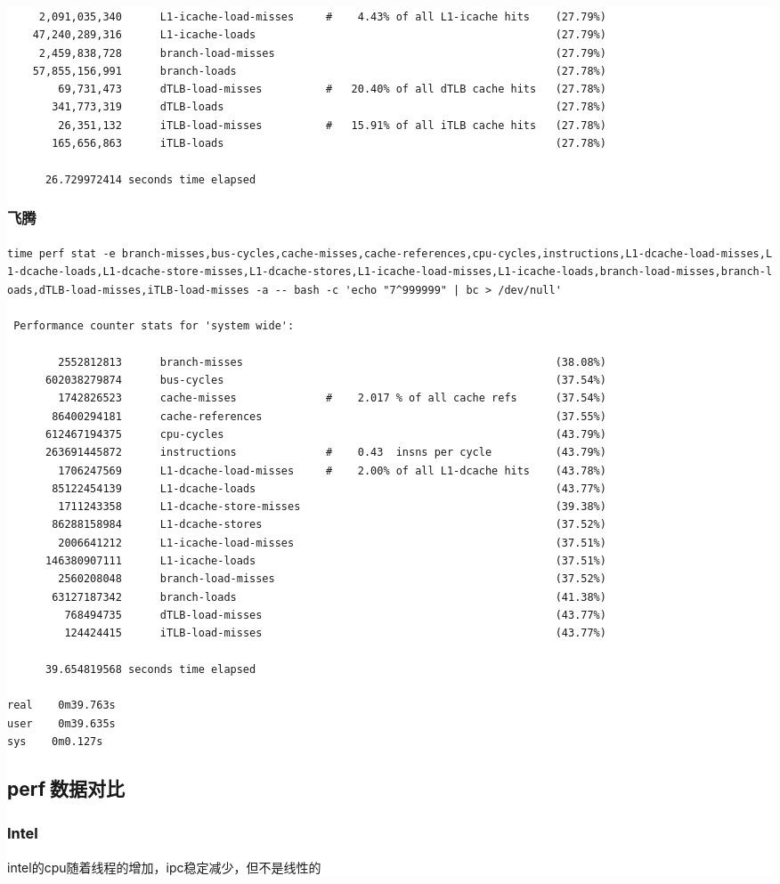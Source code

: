 ```
     2,091,035,340      L1-icache-load-misses     #    4.43% of all L1-icache hits    (27.79%)
    47,240,289,316      L1-icache-loads                                               (27.79%)
     2,459,838,728      branch-load-misses                                            (27.79%)
    57,855,156,991      branch-loads                                                  (27.78%)
        69,731,473      dTLB-load-misses          #   20.40% of all dTLB cache hits   (27.78%)
       341,773,319      dTLB-loads                                                    (27.78%)
        26,351,132      iTLB-load-misses          #   15.91% of all iTLB cache hits   (27.78%)
       165,656,863      iTLB-loads                                                    (27.78%)

      26.729972414 seconds time elapsed
```

### 飞腾

```
time perf stat -e branch-misses,bus-cycles,cache-misses,cache-references,cpu-cycles,instructions,L1-dcache-load-misses,L1-dcache-loads,L1-dcache-store-misses,L1-dcache-stores,L1-icache-load-misses,L1-icache-loads,branch-load-misses,branch-loads,dTLB-load-misses,iTLB-load-misses -a -- bash -c 'echo "7^999999" | bc > /dev/null'

 Performance counter stats for 'system wide':

        2552812813      branch-misses                                                 (38.08%)
      602038279874      bus-cycles                                                    (37.54%)
        1742826523      cache-misses              #    2.017 % of all cache refs      (37.54%)
       86400294181      cache-references                                              (37.55%)
      612467194375      cpu-cycles                                                    (43.79%)
      263691445872      instructions              #    0.43  insns per cycle          (43.79%)
        1706247569      L1-dcache-load-misses     #    2.00% of all L1-dcache hits    (43.78%)
       85122454139      L1-dcache-loads                                               (43.77%)
        1711243358      L1-dcache-store-misses                                        (39.38%)
       86288158984      L1-dcache-stores                                              (37.52%)
        2006641212      L1-icache-load-misses                                         (37.51%)
      146380907111      L1-icache-loads                                               (37.51%)
        2560208048      branch-load-misses                                            (37.52%)
       63127187342      branch-loads                                                  (41.38%)
         768494735      dTLB-load-misses                                              (43.77%)
         124424415      iTLB-load-misses                                              (43.77%)

      39.654819568 seconds time elapsed

real    0m39.763s
user    0m39.635s
sys    0m0.127s
```

## perf 数据对比

### Intel

intel的cpu随着线程的增加，ipc稳定减少，但不是线性的
